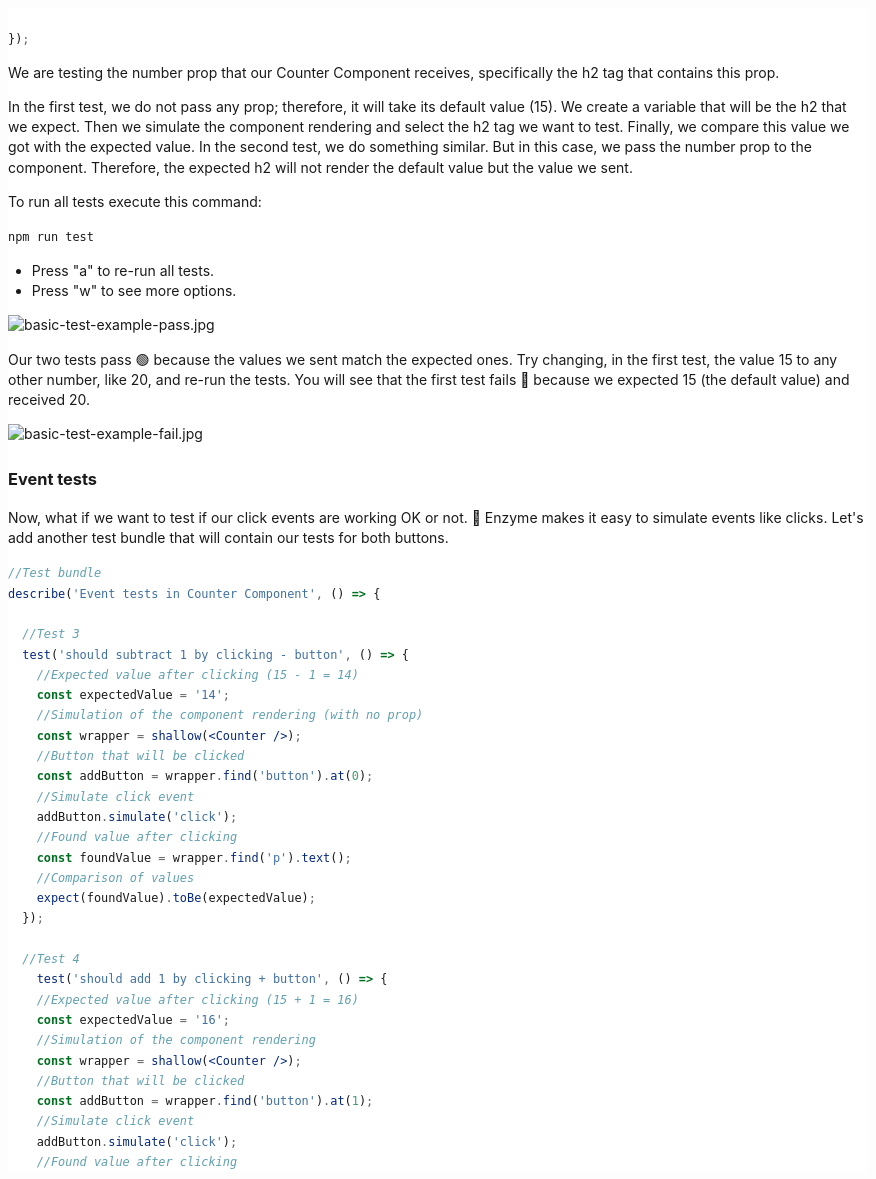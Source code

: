 ```jsx

});
```

We are testing the number prop that our Counter Component receives, specifically the h2 tag that contains this prop. 

In the first test, we do not pass any prop; therefore, it will take its default value (15). We create a variable that will be the h2 that we expect. Then we simulate the component rendering and select the h2 tag we want to test. Finally, we compare this value we got with the expected value. In the second test, we do something similar. But in this case, we pass the number prop to the component. Therefore, the expected h2 will not render the default value but the value we sent.

To run all tests execute this command:

```bash
npm run test
```

- Press "a" to re-run all tests.
- Press "w" to see more options.

![basic-test-example-pass.jpg](https://cdn.hashnode.com/res/hashnode/image/upload/v1606778691901/QnebzvALO.jpeg)

Our two tests pass 🟢 because the values we sent match the expected ones. Try changing, in the first test, the value 15 to any other number, like 20, and re-run the tests. You will see that the first test fails 🔴 because we expected 15 (the default value) and received 20.

![basic-test-example-fail.jpg](https://cdn.hashnode.com/res/hashnode/image/upload/v1606778765803/rN-tkTLGZ.jpeg)


### Event tests
Now, what if we want to test if our click events are working OK or not. 🤔 Enzyme makes it easy to simulate events like clicks. Let's add another test bundle that will contain our tests for both buttons.

```jsx
//Test bundle
describe('Event tests in Counter Component', () => {

  //Test 3
  test('should subtract 1 by clicking - button', () => {
    //Expected value after clicking (15 - 1 = 14)
    const expectedValue = '14';
    //Simulation of the component rendering (with no prop)
    const wrapper = shallow(<Counter />);
    //Button that will be clicked
    const addButton = wrapper.find('button').at(0);
    //Simulate click event
    addButton.simulate('click');
    //Found value after clicking
    const foundValue = wrapper.find('p').text();
    //Comparison of values
    expect(foundValue).toBe(expectedValue);
  });

  //Test 4
	test('should add 1 by clicking + button', () => {
    //Expected value after clicking (15 + 1 = 16)
    const expectedValue = '16';
    //Simulation of the component rendering
    const wrapper = shallow(<Counter />);
    //Button that will be clicked
    const addButton = wrapper.find('button').at(1);
    //Simulate click event
    addButton.simulate('click');
    //Found value after clicking
```